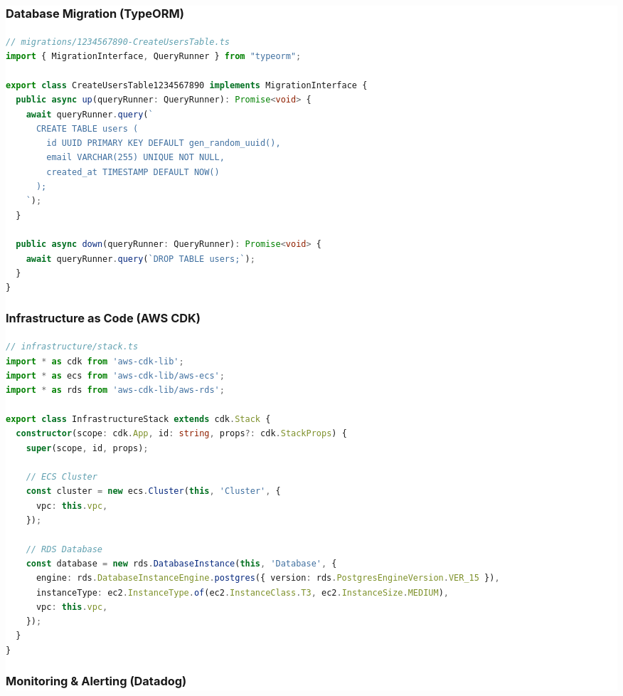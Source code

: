 ### Database Migration (TypeORM)

```typescript
// migrations/1234567890-CreateUsersTable.ts
import { MigrationInterface, QueryRunner } from "typeorm";

export class CreateUsersTable1234567890 implements MigrationInterface {
  public async up(queryRunner: QueryRunner): Promise<void> {
    await queryRunner.query(`
      CREATE TABLE users (
        id UUID PRIMARY KEY DEFAULT gen_random_uuid(),
        email VARCHAR(255) UNIQUE NOT NULL,
        created_at TIMESTAMP DEFAULT NOW()
      );
    `);
  }

  public async down(queryRunner: QueryRunner): Promise<void> {
    await queryRunner.query(`DROP TABLE users;`);
  }
}
```

### Infrastructure as Code (AWS CDK)

```typescript
// infrastructure/stack.ts
import * as cdk from 'aws-cdk-lib';
import * as ecs from 'aws-cdk-lib/aws-ecs';
import * as rds from 'aws-cdk-lib/aws-rds';

export class InfrastructureStack extends cdk.Stack {
  constructor(scope: cdk.App, id: string, props?: cdk.StackProps) {
    super(scope, id, props);

    // ECS Cluster
    const cluster = new ecs.Cluster(this, 'Cluster', {
      vpc: this.vpc,
    });

    // RDS Database
    const database = new rds.DatabaseInstance(this, 'Database', {
      engine: rds.DatabaseInstanceEngine.postgres({ version: rds.PostgresEngineVersion.VER_15 }),
      instanceType: ec2.InstanceType.of(ec2.InstanceClass.T3, ec2.InstanceSize.MEDIUM),
      vpc: this.vpc,
    });
  }
}
```

### Monitoring & Alerting (Datadog)
